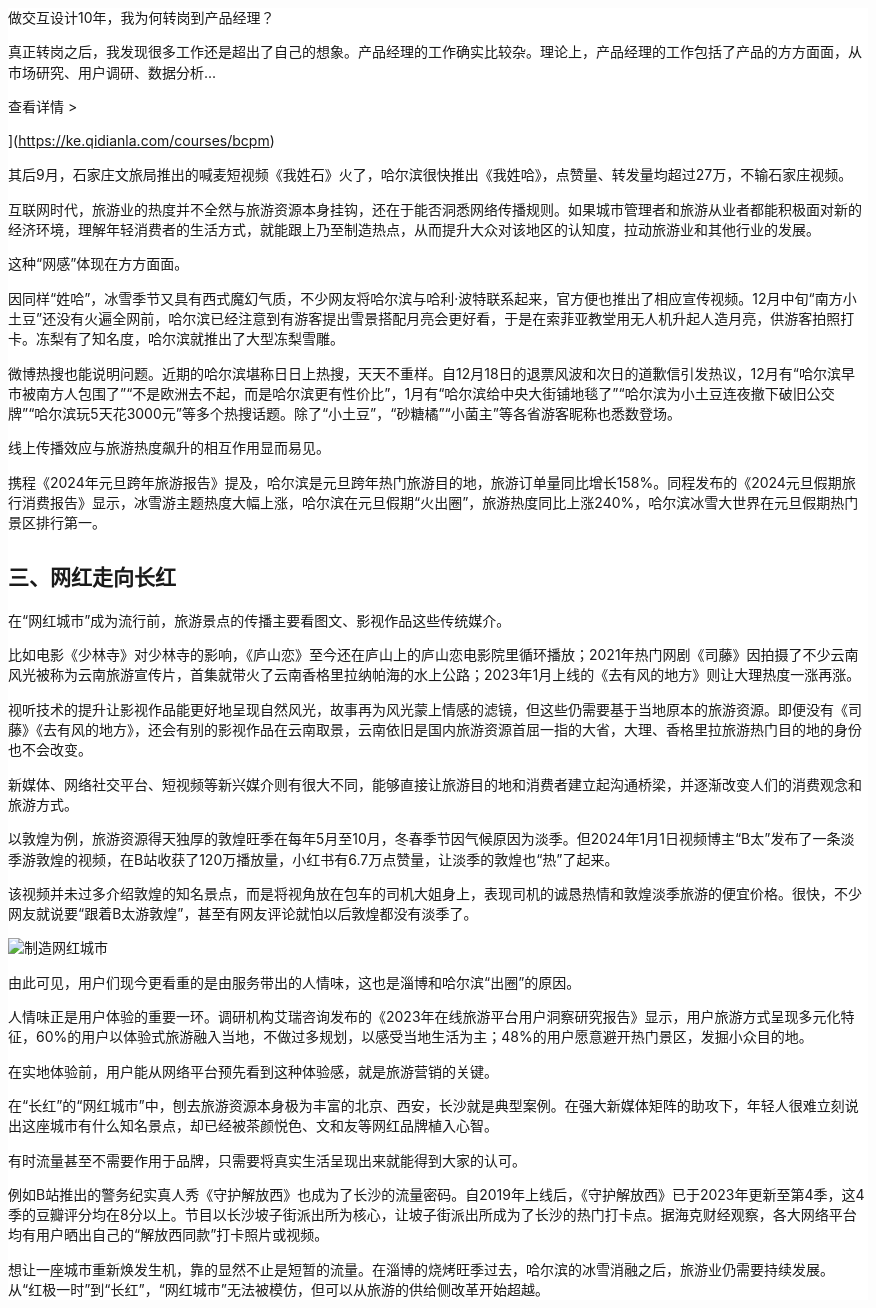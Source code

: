 做交互设计10年，我为何转岗到产品经理？

真正转岗之后，我发现很多工作还是超出了自己的想象。产品经理的工作确实比较杂。理论上，产品经理的工作包括了产品的方方面面，从市场研究、用户调研、数据分析...

查看详情 >

](https://ke.qidianla.com/courses/bcpm)

其后9月，石家庄文旅局推出的喊麦短视频《我姓石》火了，哈尔滨很快推出《我姓哈》，点赞量、转发量均超过27万，不输石家庄视频。

互联网时代，旅游业的热度并不全然与旅游资源本身挂钩，还在于能否洞悉网络传播规则。如果城市管理者和旅游从业者都能积极面对新的经济环境，理解年轻消费者的生活方式，就能跟上乃至制造热点，从而提升大众对该地区的认知度，拉动旅游业和其他行业的发展。

这种“网感”体现在方方面面。

因同样“姓哈”，冰雪季节又具有西式魔幻气质，不少网友将哈尔滨与哈利·波特联系起来，官方便也推出了相应宣传视频。12月中旬“南方小土豆”还没有火遍全网前，哈尔滨已经注意到有游客提出雪景搭配月亮会更好看，于是在索菲亚教堂用无人机升起人造月亮，供游客拍照打卡。冻梨有了知名度，哈尔滨就推出了大型冻梨雪雕。

微博热搜也能说明问题。近期的哈尔滨堪称日日上热搜，天天不重样。自12月18日的退票风波和次日的道歉信引发热议，12月有“哈尔滨早市被南方人包围了”“不是欧洲去不起，而是哈尔滨更有性价比”，1月有“哈尔滨给中央大街铺地毯了”“哈尔滨为小土豆连夜撤下破旧公交牌”“哈尔滨玩5天花3000元”等多个热搜话题。除了“小土豆”，“砂糖橘”“小菌主”等各省游客昵称也悉数登场。

线上传播效应与旅游热度飙升的相互作用显而易见。

携程《2024年元旦跨年旅游报告》提及，哈尔滨是元旦跨年热门旅游目的地，旅游订单量同比增长158%。同程发布的《2024元旦假期旅行消费报告》显示，冰雪游主题热度大幅上涨，哈尔滨在元旦假期“火出圈”，旅游热度同比上涨240%，哈尔滨冰雪大世界在元旦假期热门景区排行第一。

## 三、网红走向长红

在“网红城市”成为流行前，旅游景点的传播主要看图文、影视作品这些传统媒介。

比如电影《少林寺》对少林寺的影响，《庐山恋》至今还在庐山上的庐山恋电影院里循环播放；2021年热门网剧《司藤》因拍摄了不少云南风光被称为云南旅游宣传片，首集就带火了云南香格里拉纳帕海的水上公路；2023年1月上线的《去有风的地方》则让大理热度一涨再涨。

视听技术的提升让影视作品能更好地呈现自然风光，故事再为风光蒙上情感的滤镜，但这些仍需要基于当地原本的旅游资源。即便没有《司藤》《去有风的地方》，还会有别的影视作品在云南取景，云南依旧是国内旅游资源首屈一指的大省，大理、香格里拉旅游热门目的地的身份也不会改变。

新媒体、网络社交平台、短视频等新兴媒介则有很大不同，能够直接让旅游目的地和消费者建立起沟通桥梁，并逐渐改变人们的消费观念和旅游方式。

以敦煌为例，旅游资源得天独厚的敦煌旺季在每年5月至10月，冬春季节因气候原因为淡季。但2024年1月1日视频博主“B太”发布了一条淡季游敦煌的视频，在B站收获了120万播放量，小红书有6.7万点赞量，让淡季的敦煌也“热”了起来。

该视频并未过多介绍敦煌的知名景点，而是将视角放在包车的司机大姐身上，表现司机的诚恳热情和敦煌淡季旅游的便宜价格。很快，不少网友就说要“跟着B太游敦煌”，甚至有网友评论就怕以后敦煌都没有淡季了。

![制造网红城市](https://image.yunyingpai.com/wp/2024/01/zlEwTfXJz6osHPrZ4rsr.jpeg)

由此可见，用户们现今更看重的是由服务带出的人情味，这也是淄博和哈尔滨“出圈”的原因。

人情味正是用户体验的重要一环。调研机构艾瑞咨询发布的《2023年在线旅游平台用户洞察研究报告》显示，用户旅游方式呈现多元化特征，60%的用户以体验式旅游融入当地，不做过多规划，以感受当地生活为主；48%的用户愿意避开热门景区，发掘小众目的地。

在实地体验前，用户能从网络平台预先看到这种体验感，就是旅游营销的关键。

在“长红”的“网红城市”中，刨去旅游资源本身极为丰富的北京、西安，长沙就是典型案例。在强大新媒体矩阵的助攻下，年轻人很难立刻说出这座城市有什么知名景点，却已经被茶颜悦色、文和友等网红品牌植入心智。

有时流量甚至不需要作用于品牌，只需要将真实生活呈现出来就能得到大家的认可。

例如B站推出的警务纪实真人秀《守护解放西》也成为了长沙的流量密码。自2019年上线后，《守护解放西》已于2023年更新至第4季，这4季的豆瓣评分均在8分以上。节目以长沙坡子街派出所为核心，让坡子街派出所成为了长沙的热门打卡点。据海克财经观察，各大网络平台均有用户晒出自己的“解放西同款”打卡照片或视频。

想让一座城市重新焕发生机，靠的显然不止是短暂的流量。在淄博的烧烤旺季过去，哈尔滨的冰雪消融之后，旅游业仍需要持续发展。从“红极一时”到“长红”，“网红城市”无法被模仿，但可以从旅游的供给侧改革开始超越。
